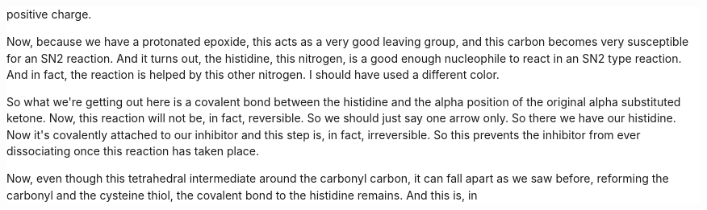   <span m="1289370">positive</span> <span m="1289760">charge.</span></p><p><span m="1291570">Now,</span>
  <span m="1292310">because</span> <span m="1292700">we</span> <span m="1292820">have</span>
  <span m="1292970">a</span> <span m="1293480">protonated</span> <span m="1294220">epoxide,</span>
  <span m="1295070">this</span> <span m="1295820">acts</span> <span m="1295940">as
  a</span> <span m="1296000">very</span> <span m="1296240">good</span> <span m="1296450">leaving</span>
  <span m="1296780">group,</span> <span m="1298520">and</span> <span m="1299360">this</span>
  <span m="1299600">carbon</span> <span m="1300080">becomes</span> <span m="1300470">very</span>
  <span m="1300710">susceptible</span> <span m="1301580">for</span> <span m="1301810">an</span>
  <span m="1301970">SN2</span> <span m="1303020">reaction.</span> <span m="1304250">And</span>
  <span m="1304580">it</span> <span m="1304670">turns</span> <span m="1304940">out,</span>
  <span m="1305090">the</span> <span m="1305180">histidine,</span> <span m="1305690">this</span>
  <span m="1305840">nitrogen,</span> <span m="1306440">is</span> <span m="1306590">a</span>
  <span m="1306680">good</span> <span m="1306920">enough</span> <span m="1307220">nucleophile</span>
  <span m="1307790">to</span> <span m="1307940">react</span> <span m="1308750">in</span>
  <span m="1308870">an</span> <span m="1308990">SN2</span> <span m="1309500">type</span>
  <span m="1309890">reaction.</span> <span m="1311460">And</span> <span m="1311780">in</span>
  <span m="1311900">fact,</span> <span m="1313670">the</span> <span m="1313760">reaction</span>
  <span m="1314330">is</span> <span m="1314660">helped</span> <span m="1315110">by</span>
  <span m="1315490">this</span> <span m="1315800">other</span> <span m="1316040">nitrogen.</span>
  <span m="1324070">I should have used</span> <span m="1324310">a different</span>
  <span m="1324640">color.</span></p><p><span m="1330520">So</span> <span m="1330910">what</span>
  <span m="1331060">we're</span> <span m="1331210">getting</span> <span m="1331570">out</span>
  <span m="1331780">here</span> <span m="1332230">is</span> <span m="1332410">a</span>
  <span m="1332590">covalent</span> <span m="1333280">bond</span> <span m="1333670">between</span>
  <span m="1334120">the</span> <span m="1334240">histidine</span> <span m="1335270">and</span>
  <span m="1336310">the</span> <span m="1336730">alpha</span> <span m="1337030">position</span>
  <span m="1337690">of</span> <span m="1337840">the</span> <span m="1337960">original</span>
  <span m="1340270">alpha</span> <span m="1340630">substituted</span> <span m="1341200">ketone.</span>
  <span m="1342470">Now,</span> <span m="1342730">this</span> <span m="1342970">reaction</span>
  <span m="1343720">will</span> <span m="1343900">not</span> <span m="1344290">be,</span>
  <span m="1344830">in</span> <span m="1344950">fact,</span> <span m="1345520">reversible.</span>
  <span m="1347230">So</span> <span m="1347680">we</span> <span m="1347740">should</span>
  <span m="1347920">just</span> <span m="1348130">say</span> <span m="1348760">one</span>
  <span m="1349080">arrow</span> <span m="1349320">only.</span> <span m="1370270">So</span>
  <span m="1371380">there</span> <span m="1371560">we</span> <span m="1371680">have</span>
  <span m="1372010">our</span> <span m="1372790">histidine.</span> <span m="1373550">Now</span>
  <span m="1373660">it's</span> <span m="1373780">covalently</span> <span m="1374490">attached</span>
  <span m="1374920">to our</span> <span m="1375160">inhibitor</span> <span m="1376240">and</span>
  <span m="1376750">this</span> <span m="1377320">step</span> <span m="1378070">is,</span>
  <span m="1378220">in</span> <span m="1378310">fact,</span> <span m="1378610">irreversible.</span>
  <span m="1379790">So</span> <span m="1379810">this</span> <span m="1379990">prevents</span>
  <span m="1380440">the</span> <span m="1380510">inhibitor</span> <span m="1381010">from
  ever</span> <span m="1381480">dissociating</span> <span m="1382320">once</span>
  <span m="1382540">this</span> <span m="1382750">reaction</span> <span m="1383110">has</span>
  <span m="1383230">taken</span> <span m="1383500">place.</span></p><p><span m="1384440">Now,</span>
  <span m="1384700">even</span> <span m="1384970">though</span> <span m="1385240">this</span>
  <span m="1385960">tetrahedral</span> <span m="1386500">intermediate</span> <span
  m="1387520">around</span> <span m="1387775">the</span> <span m="1388030">carbonyl</span>
  <span m="1388570">carbon,</span> <span m="1389500">it</span> <span m="1389650">can</span>
  <span m="1389980">fall</span> <span m="1390250">apart</span> <span m="1392350">as</span>
  <span m="1392500">we</span> <span m="1392590">saw</span> <span m="1392810">before,</span>
  <span m="1395230">reforming</span> <span m="1395860">the</span> <span m="1395950">carbonyl</span>
  <span m="1398260">and</span> <span m="1398440">the</span> <span m="1398630">cysteine</span>
  <span m="1400090">thiol,</span> <span m="1401590">the</span> <span m="1401680">covalent</span>
  <span m="1402100">bond</span> <span m="1402280">to</span> <span m="1402370">the</span>
  <span m="1402490">histidine</span> <span m="1403480">remains.</span> <span m="1412860">And</span>
  <span m="1412880">this</span> <span m="1413060">is,</span> <span m="1413180">in</span>
